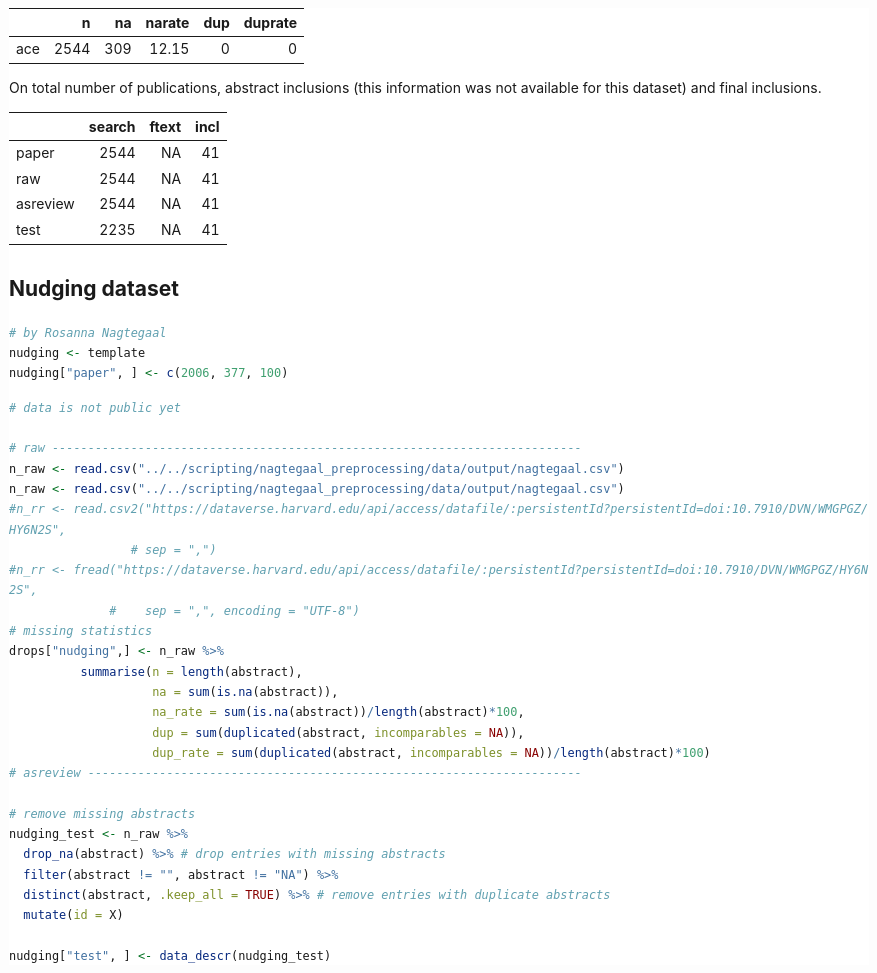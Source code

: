 |     |    n |  na | narate | dup | duprate |
| :-- | ---: | --: | -----: | --: | ------: |
| ace | 2544 | 309 |  12.15 |   0 |       0 |

On total number of publications, abstract inclusions (this information
was not available for this dataset) and final inclusions.

|          | search | ftext | incl |
| :------- | -----: | ----: | ---: |
| paper    |   2544 |    NA |   41 |
| raw      |   2544 |    NA |   41 |
| asreview |   2544 |    NA |   41 |
| test     |   2235 |    NA |   41 |

## Nudging dataset

``` r
# by Rosanna Nagtegaal
nudging <- template
nudging["paper", ] <- c(2006, 377, 100) 
```

``` r
# data is not public yet

# raw --------------------------------------------------------------------------
n_raw <- read.csv("../../scripting/nagtegaal_preprocessing/data/output/nagtegaal.csv")
n_raw <- read.csv("../../scripting/nagtegaal_preprocessing/data/output/nagtegaal.csv")
#n_rr <- read.csv2("https://dataverse.harvard.edu/api/access/datafile/:persistentId?persistentId=doi:10.7910/DVN/WMGPGZ/HY6N2S",
                 # sep = ",")
#n_rr <- fread("https://dataverse.harvard.edu/api/access/datafile/:persistentId?persistentId=doi:10.7910/DVN/WMGPGZ/HY6N2S",
              #    sep = ",", encoding = "UTF-8")
# missing statistics
drops["nudging",] <- n_raw %>%
          summarise(n = length(abstract),
                    na = sum(is.na(abstract)),
                    na_rate = sum(is.na(abstract))/length(abstract)*100,
                    dup = sum(duplicated(abstract, incomparables = NA)),
                    dup_rate = sum(duplicated(abstract, incomparables = NA))/length(abstract)*100)
# asreview ---------------------------------------------------------------------

# remove missing abstracts 
nudging_test <- n_raw %>%
  drop_na(abstract) %>% # drop entries with missing abstracts
  filter(abstract != "", abstract != "NA") %>%
  distinct(abstract, .keep_all = TRUE) %>% # remove entries with duplicate abstracts
  mutate(id = X)

nudging["test", ] <- data_descr(nudging_test)
```
